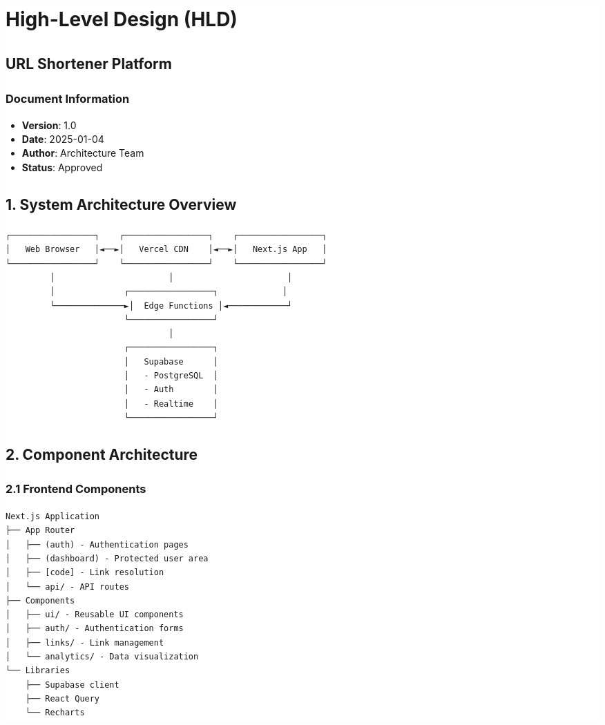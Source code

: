 # High-Level Design (HLD)
## URL Shortener Platform

### Document Information
- **Version**: 1.0
- **Date**: 2025-01-04
- **Author**: Architecture Team
- **Status**: Approved

## 1. System Architecture Overview

```
┌─────────────────┐    ┌─────────────────┐    ┌─────────────────┐
│   Web Browser   │◄──►│   Vercel CDN    │◄──►│   Next.js App   │
└─────────────────┘    └─────────────────┘    └─────────────────┘
         │                       │                       │
         │              ┌─────────────────┐             │
         └──────────────►│  Edge Functions │◄────────────┘
                        └─────────────────┘
                                 │
                        ┌─────────────────┐
                        │   Supabase      │
                        │   - PostgreSQL  │
                        │   - Auth        │
                        │   - Realtime    │
                        └─────────────────┘
```

## 2. Component Architecture

### 2.1 Frontend Components
```
Next.js Application
├── App Router
│   ├── (auth) - Authentication pages
│   ├── (dashboard) - Protected user area
│   ├── [code] - Link resolution
│   └── api/ - API routes
├── Components
│   ├── ui/ - Reusable UI components
│   ├── auth/ - Authentication forms
│   ├── links/ - Link management
│   └── analytics/ - Data visualization
└── Libraries
    ├── Supabase client
    ├── React Query
    └── Recharts
```
